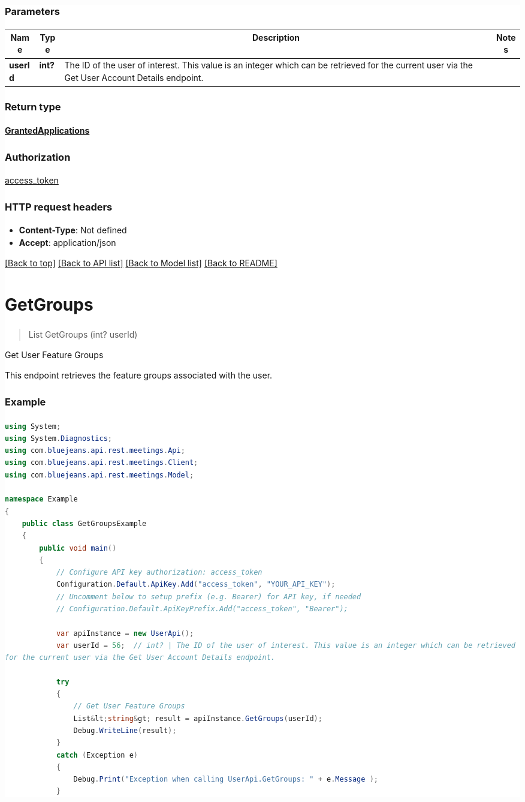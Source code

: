 ### Parameters

Name | Type | Description  | Notes
------------- | ------------- | ------------- | -------------
 **userId** | **int?**| The ID of the user of interest. This value is an integer which can be retrieved for the current user via the Get User Account Details endpoint. | 

### Return type

[**GrantedApplications**](GrantedApplications.md)

### Authorization

[access_token](../README.md#access_token)

### HTTP request headers

 - **Content-Type**: Not defined
 - **Accept**: application/json

[[Back to top]](#) [[Back to API list]](../README.md#documentation-for-api-endpoints) [[Back to Model list]](../README.md#documentation-for-models) [[Back to README]](../README.md)

<a name="getgroups"></a>
# **GetGroups**
> List<string> GetGroups (int? userId)

Get User Feature Groups

This endpoint retrieves the feature groups associated with the user.

### Example
```csharp
using System;
using System.Diagnostics;
using com.bluejeans.api.rest.meetings.Api;
using com.bluejeans.api.rest.meetings.Client;
using com.bluejeans.api.rest.meetings.Model;

namespace Example
{
    public class GetGroupsExample
    {
        public void main()
        {
            // Configure API key authorization: access_token
            Configuration.Default.ApiKey.Add("access_token", "YOUR_API_KEY");
            // Uncomment below to setup prefix (e.g. Bearer) for API key, if needed
            // Configuration.Default.ApiKeyPrefix.Add("access_token", "Bearer");

            var apiInstance = new UserApi();
            var userId = 56;  // int? | The ID of the user of interest. This value is an integer which can be retrieved for the current user via the Get User Account Details endpoint.

            try
            {
                // Get User Feature Groups
                List&lt;string&gt; result = apiInstance.GetGroups(userId);
                Debug.WriteLine(result);
            }
            catch (Exception e)
            {
                Debug.Print("Exception when calling UserApi.GetGroups: " + e.Message );
            }
```